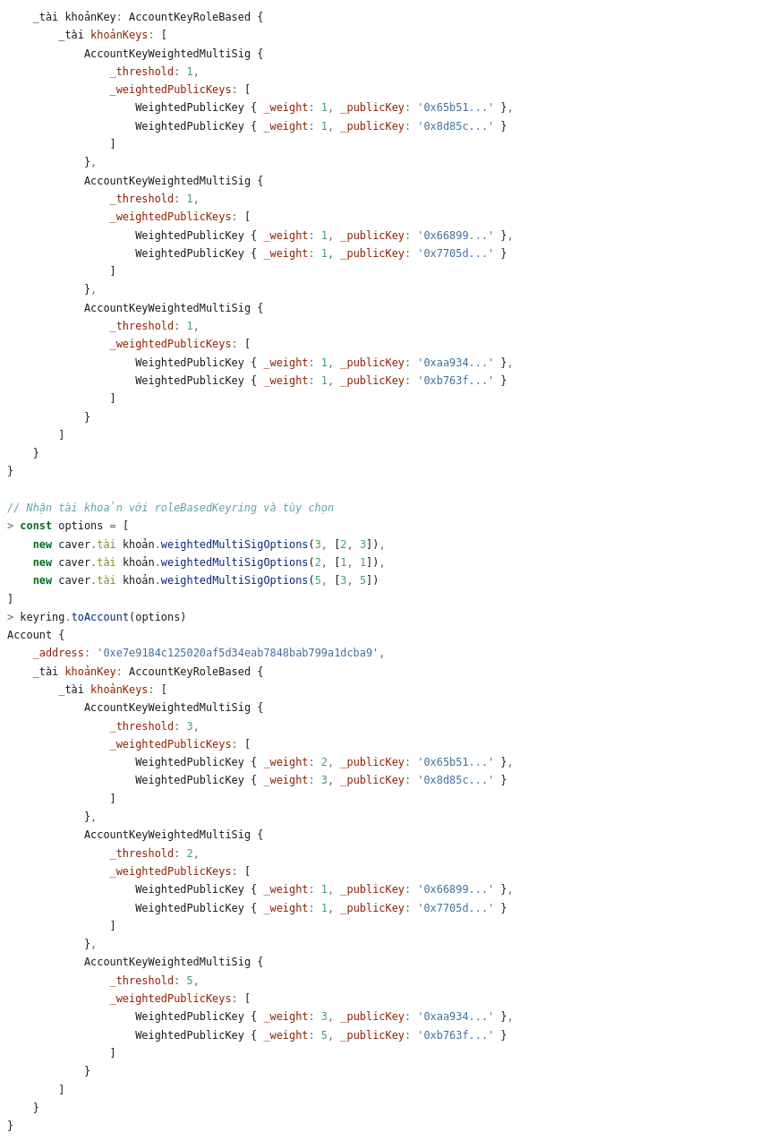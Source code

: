 ```javascript
    _tài khoảnKey: AccountKeyRoleBased {
        _tài khoảnKeys: [
            AccountKeyWeightedMultiSig {
                _threshold: 1,
                _weightedPublicKeys: [
                    WeightedPublicKey { _weight: 1, _publicKey: '0x65b51...' },
                    WeightedPublicKey { _weight: 1, _publicKey: '0x8d85c...' }
                ]
            },
            AccountKeyWeightedMultiSig {
                _threshold: 1,
                _weightedPublicKeys: [
                    WeightedPublicKey { _weight: 1, _publicKey: '0x66899...' },
                    WeightedPublicKey { _weight: 1, _publicKey: '0x7705d...' }
                ]
            },
            AccountKeyWeightedMultiSig {
                _threshold: 1,
                _weightedPublicKeys: [
                    WeightedPublicKey { _weight: 1, _publicKey: '0xaa934...' },
                    WeightedPublicKey { _weight: 1, _publicKey: '0xb763f...' }
                ]
            }
        ]
    }
}

// Nhận tài khoản với roleBasedKeyring và tùy chọn
> const options = [
    new caver.tài khoản.weightedMultiSigOptions(3, [2, 3]),
    new caver.tài khoản.weightedMultiSigOptions(2, [1, 1]),
    new caver.tài khoản.weightedMultiSigOptions(5, [3, 5])
]
> keyring.toAccount(options)
Account {
    _address: '0xe7e9184c125020af5d34eab7848bab799a1dcba9',
    _tài khoảnKey: AccountKeyRoleBased {
        _tài khoảnKeys: [
            AccountKeyWeightedMultiSig {
                _threshold: 3,
                _weightedPublicKeys: [
                    WeightedPublicKey { _weight: 2, _publicKey: '0x65b51...' },
                    WeightedPublicKey { _weight: 3, _publicKey: '0x8d85c...' }
                ]
            },
            AccountKeyWeightedMultiSig {
                _threshold: 2,
                _weightedPublicKeys: [
                    WeightedPublicKey { _weight: 1, _publicKey: '0x66899...' },
                    WeightedPublicKey { _weight: 1, _publicKey: '0x7705d...' }
                ]
            },
            AccountKeyWeightedMultiSig {
                _threshold: 5,
                _weightedPublicKeys: [
                    WeightedPublicKey { _weight: 3, _publicKey: '0xaa934...' },
                    WeightedPublicKey { _weight: 5, _publicKey: '0xb763f...' }
                ]
            }
        ]
    }
}
```